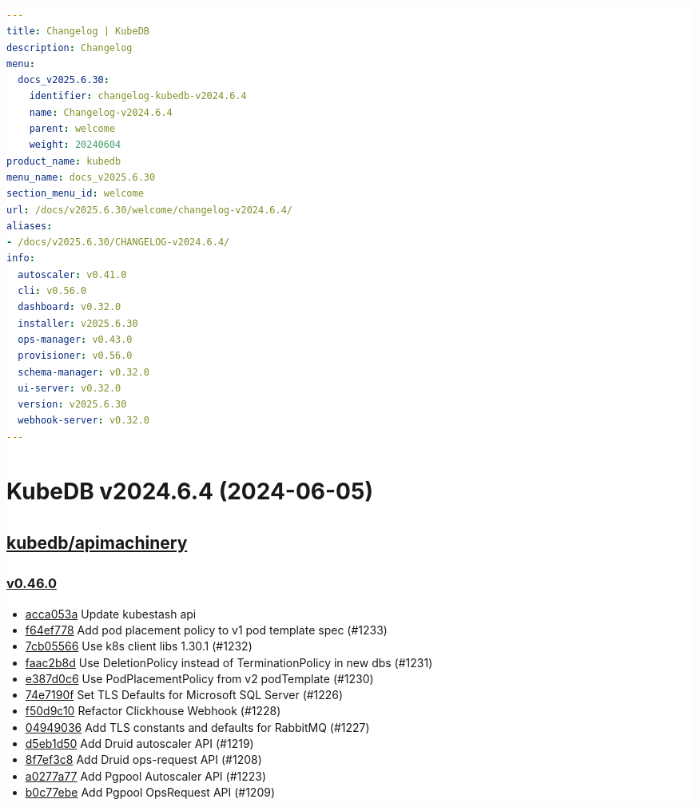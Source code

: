 ```yaml
---
title: Changelog | KubeDB
description: Changelog
menu:
  docs_v2025.6.30:
    identifier: changelog-kubedb-v2024.6.4
    name: Changelog-v2024.6.4
    parent: welcome
    weight: 20240604
product_name: kubedb
menu_name: docs_v2025.6.30
section_menu_id: welcome
url: /docs/v2025.6.30/welcome/changelog-v2024.6.4/
aliases:
- /docs/v2025.6.30/CHANGELOG-v2024.6.4/
info:
  autoscaler: v0.41.0
  cli: v0.56.0
  dashboard: v0.32.0
  installer: v2025.6.30
  ops-manager: v0.43.0
  provisioner: v0.56.0
  schema-manager: v0.32.0
  ui-server: v0.32.0
  version: v2025.6.30
  webhook-server: v0.32.0
---
```


# KubeDB v2024.6.4 (2024-06-05)


## [kubedb/apimachinery](https://github.com/kubedb/apimachinery)

### [v0.46.0](https://github.com/kubedb/apimachinery/releases/tag/v0.46.0)

- [acca053a](https://github.com/kubedb/apimachinery/commit/acca053ab) Update kubestash api
- [f64ef778](https://github.com/kubedb/apimachinery/commit/f64ef7785) Add pod placement policy to v1 pod template spec (#1233)
- [7cb05566](https://github.com/kubedb/apimachinery/commit/7cb055661) Use k8s client libs 1.30.1 (#1232)
- [faac2b8d](https://github.com/kubedb/apimachinery/commit/faac2b8dc) Use DeletionPolicy instead of TerminationPolicy in new dbs (#1231)
- [e387d0c6](https://github.com/kubedb/apimachinery/commit/e387d0c63) Use PodPlacementPolicy from v2 podTemplate (#1230)
- [74e7190f](https://github.com/kubedb/apimachinery/commit/74e7190f0) Set TLS Defaults for Microsoft SQL Server (#1226)
- [f50d9c10](https://github.com/kubedb/apimachinery/commit/f50d9c109) Refactor Clickhouse Webhook (#1228)
- [04949036](https://github.com/kubedb/apimachinery/commit/049490369) Add TLS constants and defaults for RabbitMQ (#1227)
- [d5eb1d50](https://github.com/kubedb/apimachinery/commit/d5eb1d507) Add Druid autoscaler API (#1219)
- [8f7ef3c8](https://github.com/kubedb/apimachinery/commit/8f7ef3c81) Add Druid ops-request API (#1208)
- [a0277a77](https://github.com/kubedb/apimachinery/commit/a0277a77e) Add Pgpool Autoscaler API (#1223)
- [b0c77ebe](https://github.com/kubedb/apimachinery/commit/b0c77ebe1) Add Pgpool OpsRequest API (#1209)